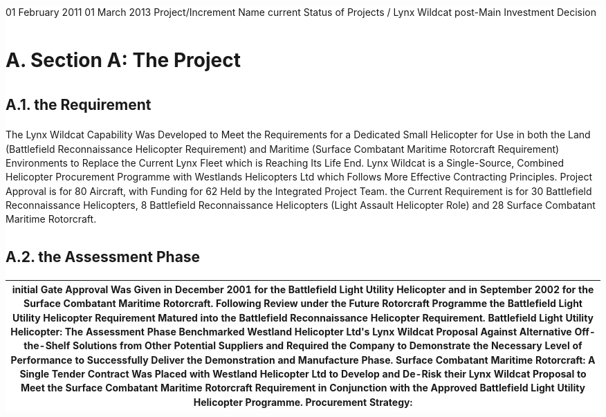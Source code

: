 <td>01 February 2011 01 March 2013</Td>
</Tr>
<tr>
<td></Td>
<td></Td>
</Tr>
<tr>
<td>
Project/Increment Name
</Td>
<td>current Status of Projects /</Td>
</Tr>
<tr>
<td>
Lynx Wildcat
</Td>
<td>post-Main Investment Decision</Td>
</Tr>
<tr>
<td></Td>
<td></Td>
</Tr>
</Tbody>
</Table>

# A. Section A: The Project

## A.1. the Requirement

The Lynx Wildcat Capability Was Developed to Meet the Requirements for a Dedicated Small Helicopter for Use in both the Land (Battlefield Reconnaissance Helicopter Requirement) and Maritime (Surface Combatant Maritime Rotorcraft Requirement) Environments to Replace the Current Lynx Fleet which is Reaching Its Life End. Lynx Wildcat is a Single-Source, Combined Helicopter Procurement Programme with Westlands Helicopters Ltd which Follows More Effective Contracting Principles. Project Approval is for 80 Aircraft, with Funding for 62 Held by the Integrated Project Team. the Current Requirement is for 30 Battlefield Reconnaissance Helicopters, 8 Battlefield Reconnaissance Helicopters (Light Assault Helicopter Role) and 28 Surface Combatant Maritime Rotorcraft.

## A.2. the Assessment Phase

<table>
<colgroup>
<col Style="Width: 100%" />
</Colgroup>
<thead>
<tr>
<th>initial Gate Approval Was Given in December 2001 for the Battlefield Light Utility Helicopter and in September 2002 for the Surface Combatant Maritime Rotorcraft. Following Review under the Future Rotorcraft Programme the Battlefield Light Utility Helicopter Requirement Matured into the Battlefield Reconnaissance Helicopter Requirement. Battlefield Light Utility Helicopter:
The Assessment Phase Benchmarked Westland Helicopter Ltd's Lynx Wildcat Proposal Against Alternative Off-the-Shelf Solutions from Other Potential Suppliers and Required the Company to Demonstrate the Necessary Level of Performance to Successfully Deliver the Demonstration and Manufacture Phase. Surface Combatant Maritime Rotorcraft:
A Single Tender Contract Was Placed with Westland Helicopter Ltd to Develop and De-Risk their Lynx Wildcat Proposal to Meet the Surface Combatant Maritime Rotorcraft Requirement in Conjunction with the Approved Battlefield Light Utility Helicopter Programme. Procurement Strategy: